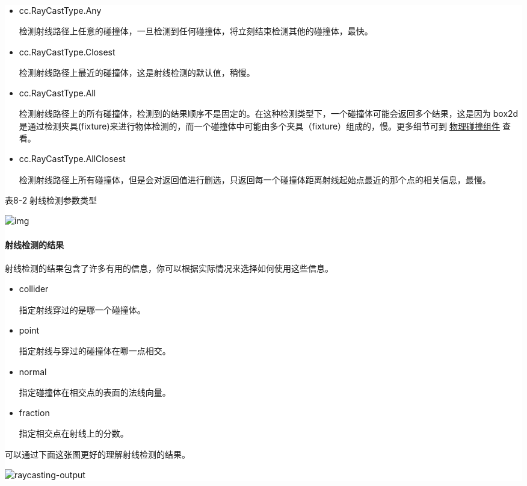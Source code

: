 - cc.RayCastType.Any

  检测射线路径上任意的碰撞体，一旦检测到任何碰撞体，将立刻结束检测其他的碰撞体，最快。

- cc.RayCastType.Closest

  检测射线路径上最近的碰撞体，这是射线检测的默认值，稍慢。

- cc.RayCastType.All

  检测射线路径上的所有碰撞体，检测到的结果顺序不是固定的。在这种检测类型下，一个碰撞体可能会返回多个结果，这是因为 box2d 是通过检测夹具(fixture)来进行物体检测的，而一个碰撞体中可能由多个夹具（fixture）组成的，慢。更多细节可到 [物理碰撞组件](https://docs.cocos.com/creator/manual/zh/physics/physics/collider-component.html) 查看。

- cc.RayCastType.AllClosest

  检测射线路径上所有碰撞体，但是会对返回值进行删选，只返回每一个碰撞体距离射线起始点最近的那个点的相关信息，最慢。

表8-2 射线检测参数类型

![img](https://gitee.com/nlpleaf/PicGo/raw/master/e01d074276814c9887477353a510aa79)



#### 射线检测的结果

射线检测的结果包含了许多有用的信息，你可以根据实际情况来选择如何使用这些信息。

- collider

  指定射线穿过的是哪一个碰撞体。

- point

  指定射线与穿过的碰撞体在哪一点相交。

- normal

  指定碰撞体在相交点的表面的法线向量。

- fraction

  指定相交点在射线上的分数。

可以通过下面这张图更好的理解射线检测的结果。

![raycasting-output](https://gitee.com/nlpleaf/PicGo/raw/master/1350d9af1b9a9da460220e4a4e912de6)



#### 